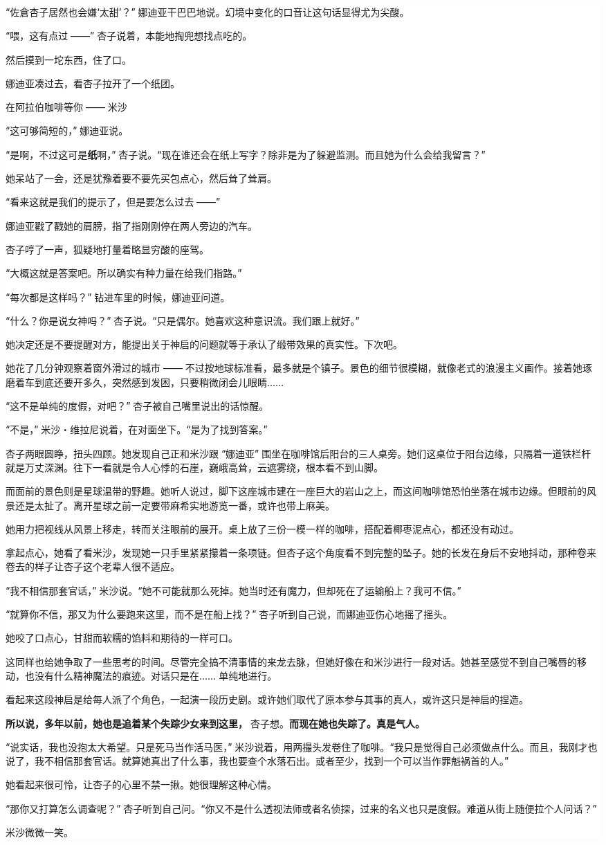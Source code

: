 “佐倉杏子居然也会嫌‘太甜’？” 娜迪亚干巴巴地说。幻境中变化的口音让这句话显得尤为尖酸。

“喂，这有点过 ——” 杏子说着，本能地掏兜想找点吃的。

然后摸到一坨东西，住了口。

娜迪亚凑过去，看杏子拉开了一个纸团。

在阿拉伯咖啡等你 —— 米沙

“这可够简短的，” 娜迪亚说。

“是啊，不过这可是**纸**啊，” 杏子说。“现在谁还会在纸上写字？除非是为了躲避监测。而且她为什么会给我留言？”

她呆站了一会，还是犹豫着要不要先买包点心，然后耸了耸肩。

“看来这就是我们的提示了，但是要怎么过去 ——”

娜迪亚戳了戳她的肩膀，指了指刚刚停在两人旁边的汽车。

杏子哼了一声，狐疑地打量着略显穷酸的座驾。

“大概这就是答案吧。所以确实有种力量在给我们指路。”

“每次都是这样吗？” 钻进车里的时候，娜迪亚问道。

“什么？你是说女神吗？” 杏子说。“只是偶尔。她喜欢这种意识流。我们跟上就好。”

她决定还是不要提醒对方，能提出关于神启的问题就等于承认了缎带效果的真实性。下次吧。

她花了几分钟观察着窗外滑过的城市 —— 不过按地球标准看，最多就是个镇子。景色的细节很模糊，就像老式的浪漫主义画作。接着她琢磨着车到底还要开多久，突然感到发困，只要稍微闭会儿眼睛……

“这不是单纯的度假，对吧？” 杏子被自己嘴里说出的话惊醒。

“不是，” 米沙・维拉尼说着，在对面坐下。“是为了找到答案。”

杏子两眼圆睁，扭头四顾。她发现自己正和米沙跟 “娜迪亚” 围坐在咖啡馆后阳台的三人桌旁。她们这桌位于阳台边缘，只隔着一道铁栏杆就是万丈深渊。往下一看就是令人心悸的石崖，巍峨高耸，云遮雾绕，根本看不到山脚。

而面前的景色则是星球温带的野趣。她听人说过，脚下这座城市建在一座巨大的岩山之上，而这间咖啡馆恐怕坐落在城市边缘。但眼前的风景还是太扯了。离开星球之前一定要带麻希实地游览一番，或许也带上麻美。

她用力把视线从风景上移走，转而关注眼前的展开。桌上放了三份一模一样的咖啡，搭配着椰枣泥点心，都还没有动过。

拿起点心，她看了看米沙，发现她一只手里紧紧攥着一条项链。但杏子这个角度看不到完整的坠子。她的长发在身后不安地抖动，那种卷来卷去的样子让杏子这个老辈人很不适应。

“我不相信那套官话，” 米沙说。“她不可能就那么死掉。她当时还有魔力，但却死在了运输船上？我可不信。”

“就算你不信，那又为什么要跑来这里，而不是在船上找？” 杏子听到自己说，而娜迪亚伤心地摇了摇头。

她咬了口点心，甘甜而软糯的馅料和期待的一样可口。

这同样也给她争取了一些思考的时间。尽管完全搞不清事情的来龙去脉，但她好像在和米沙进行一段对话。她甚至感觉不到自己嘴唇的移动，也没有什么精神魔法的痕迹。对话只是在…… 单纯地进行。

看起来这段神启是给每人派了个角色，一起演一段历史剧。或许她们取代了原本参与其事的真人，或许这只是神启的捏造。

**所以说，多年以前，她也是追着某个失踪少女来到这里，** 杏子想。**而现在她也失踪了。真是气人。**

“说实话，我也没抱太大希望。只是死马当作活马医，” 米沙说着，用两撮头发卷住了咖啡。“我只是觉得自己必须做点什么。而且，我刚才也说了，我不相信那套官话。就算她真出了什么事，我也要查个水落石出。或者至少，找到一个可以当作罪魁祸首的人。”

她看起来很可怜，让杏子的心里不禁一揪。她很理解这种心情。

“那你又打算怎么调查呢？” 杏子听到自己问。“你又不是什么透视法师或者名侦探，过来的名义也只是度假。难道从街上随便拉个人问话？”

米沙微微一笑。
